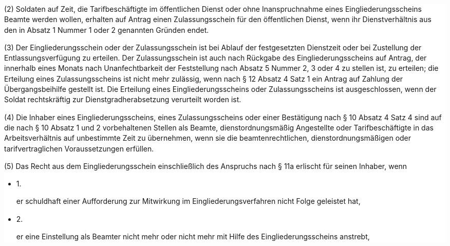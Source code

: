 </div>

<div class="jurAbsatz">

(2) Soldaten auf Zeit, die Tarifbeschäftigte im öffentlichen Dienst oder
ohne Inanspruchnahme eines Eingliederungsscheins Beamte werden wollen,
erhalten auf Antrag einen Zulassungsschein für den öffentlichen Dienst,
wenn ihr Dienstverhältnis aus den in Absatz 1 Nummer 1 oder 2 genannten
Gründen endet.

</div>

<div class="jurAbsatz">

(3) Der Eingliederungsschein oder der Zulassungsschein ist bei Ablauf
der festgesetzten Dienstzeit oder bei Zustellung der
Entlassungsverfügung zu erteilen. Der Zulassungsschein ist auch nach
Rückgabe des Eingliederungsscheins auf Antrag, der innerhalb eines
Monats nach Unanfechtbarkeit der Feststellung nach Absatz 5 Nummer 2, 3
oder 4 zu stellen ist, zu erteilen; die Erteilung eines
Zulassungsscheins ist nicht mehr zulässig, wenn nach § 12 Absatz 4 Satz
1 ein Antrag auf Zahlung der Übergangsbeihilfe gestellt ist. Die
Erteilung eines Eingliederungsscheins oder Zulassungsscheins ist
ausgeschlossen, wenn der Soldat rechtskräftig zur Dienstgradherabsetzung
verurteilt worden ist.

</div>

<div class="jurAbsatz">

(4) Die Inhaber eines Eingliederungsscheins, eines Zulassungsscheins
oder einer Bestätigung nach § 10 Absatz 4 Satz 4 sind auf die nach § 10
Absatz 1 und 2 vorbehaltenen Stellen als Beamte, dienstordnungsmäßig
Angestellte oder Tarifbeschäftigte in das Arbeitsverhältnis auf
unbestimmte Zeit zu übernehmen, wenn sie die beamtenrechtlichen,
dienstordnungsmäßigen oder tarifvertraglichen Voraussetzungen erfüllen.

</div>

<div class="jurAbsatz">

(5) Das Recht aus dem Eingliederungsschein einschließlich des Anspruchs
nach § 11a erlischt für seinen Inhaber, wenn

  - 1\.
    
    <div style="">
    
    er schuldhaft einer Aufforderung zur Mitwirkung im
    Eingliederungsverfahren nicht Folge geleistet hat,
    
    </div>

  - 2\.
    
    <div style="">
    
    er eine Einstellung als Beamter nicht mehr oder nicht mehr mit Hilfe
    des Eingliederungsscheins anstrebt,
    